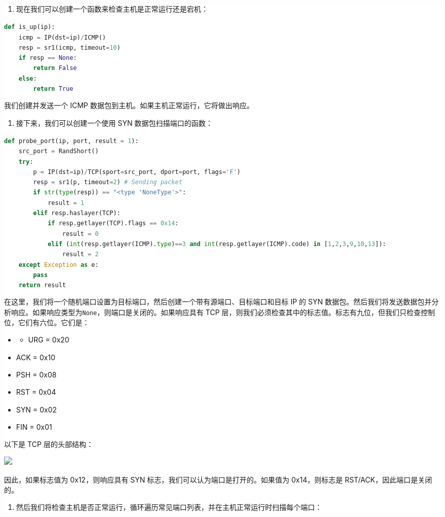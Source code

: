 1.  现在我们可以创建一个函数来检查主机是正常运行还是宕机：

```py
def is_up(ip): 
    icmp = IP(dst=ip)/ICMP() 
    resp = sr1(icmp, timeout=10) 
    if resp == None: 
        return False 
    else: 
        return True 
```

我们创建并发送一个 ICMP 数据包到主机。如果主机正常运行，它将做出响应。

1.  接下来，我们可以创建一个使用 SYN 数据包扫描端口的函数：

```py
def probe_port(ip, port, result = 1): 
    src_port = RandShort() 
    try: 
        p = IP(dst=ip)/TCP(sport=src_port, dport=port, flags='F') 
        resp = sr1(p, timeout=2) # Sending packet 
        if str(type(resp)) == "<type 'NoneType'>": 
            result = 1 
        elif resp.haslayer(TCP): 
            if resp.getlayer(TCP).flags == 0x14: 
                result = 0 
            elif (int(resp.getlayer(ICMP).type)==3 and int(resp.getlayer(ICMP).code) in [1,2,3,9,10,13]): 
                result = 2 
    except Exception as e: 
        pass 
    return result 
```

在这里，我们将一个随机端口设置为目标端口，然后创建一个带有源端口、目标端口和目标 IP 的 SYN 数据包。然后我们将发送数据包并分析响应。如果响应类型为`None`，则端口是关闭的。如果响应具有 TCP 层，则我们必须检查其中的标志值。标志有九位，但我们只检查控制位，它们有六位。它们是：

+   +   URG = 0x20

+   ACK = 0x10

+   PSH = 0x08

+   RST = 0x04

+   SYN = 0x02

+   FIN = 0x01

以下是 TCP 层的头部结构：

![](https://github.com/OpenDocCN/freelearn-sec-zh/raw/master/docs/py-pentest-cb/img/00019.jpeg)

因此，如果标志值为 0x12，则响应具有 SYN 标志，我们可以认为端口是打开的。如果值为 0x14，则标志是 RST/ACK，因此端口是关闭的。

1.  然后我们将检查主机是否正常运行，循环遍历常见端口列表，并在主机正常运行时扫描每个端口：
